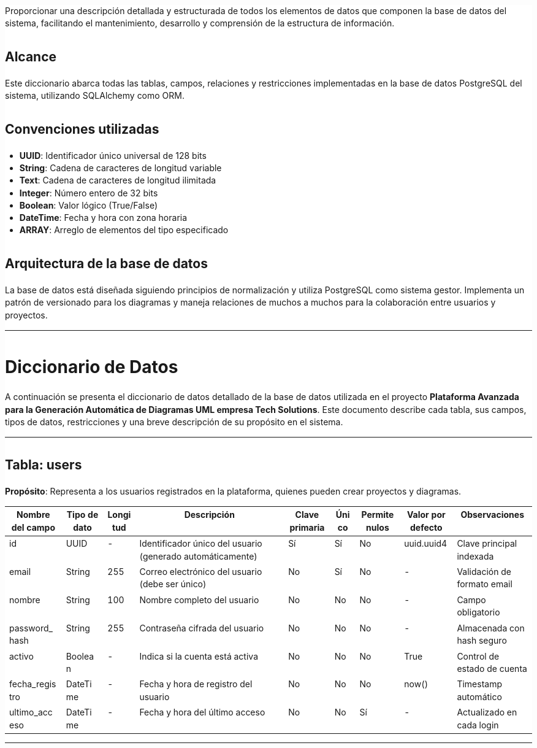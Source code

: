 Proporcionar una descripción detallada y estructurada de todos los elementos de datos que componen la base de datos del sistema, facilitando el mantenimiento, desarrollo y comprensión de la estructura de información.

## Alcance

Este diccionario abarca todas las tablas, campos, relaciones y restricciones implementadas en la base de datos PostgreSQL del sistema, utilizando SQLAlchemy como ORM.

## Convenciones utilizadas

- **UUID**: Identificador único universal de 128 bits
- **String**: Cadena de caracteres de longitud variable
- **Text**: Cadena de caracteres de longitud ilimitada
- **Integer**: Número entero de 32 bits
- **Boolean**: Valor lógico (True/False)
- **DateTime**: Fecha y hora con zona horaria
- **ARRAY**: Arreglo de elementos del tipo especificado

## Arquitectura de la base de datos

La base de datos está diseñada siguiendo principios de normalización y utiliza PostgreSQL como sistema gestor. Implementa un patrón de versionado para los diagramas y maneja relaciones de muchos a muchos para la colaboración entre usuarios y proyectos.

---

# Diccionario de Datos

A continuación se presenta el diccionario de datos detallado de la base de datos utilizada en el proyecto **Plataforma Avanzada para la Generación Automática de Diagramas UML empresa Tech Solutions**. Este documento describe cada tabla, sus campos, tipos de datos, restricciones y una breve descripción de su propósito en el sistema.

---

## Tabla: users
**Propósito**: Representa a los usuarios registrados en la plataforma, quienes pueden crear proyectos y diagramas.

| Nombre del campo | Tipo de dato | Longitud | Descripción | Clave primaria | Único | Permite nulos | Valor por defecto | Observaciones |
|------------------|--------------|----------|-------------|----------------|-------|---------------|------------------|---------------|
| id | UUID | - | Identificador único del usuario (generado automáticamente) | Sí | Sí | No | uuid.uuid4 | Clave principal indexada |
| email | String | 255 | Correo electrónico del usuario (debe ser único) | No | Sí | No | - | Validación de formato email |
| nombre | String | 100 | Nombre completo del usuario | No | No | No | - | Campo obligatorio |
| password_hash | String | 255 | Contraseña cifrada del usuario | No | No | No | - | Almacenada con hash seguro |
| activo | Boolean | - | Indica si la cuenta está activa | No | No | No | True | Control de estado de cuenta |
| fecha_registro | DateTime | - | Fecha y hora de registro del usuario | No | No | No | now() | Timestamp automático |
| ultimo_acceso | DateTime | - | Fecha y hora del último acceso | No | No | Sí | - | Actualizado en cada login |

---